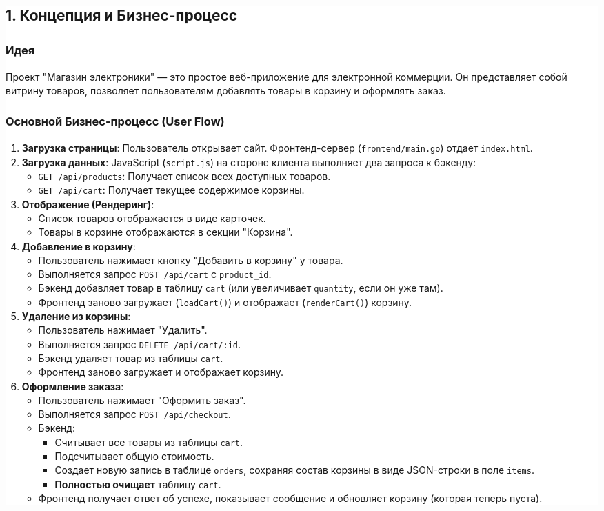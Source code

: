 ## 1\. Концепция и Бизнес-процесс

### Идея

Проект "Магазин электроники" — это простое веб-приложение для электронной коммерции. Он представляет собой витрину товаров, позволяет пользователям добавлять товары в корзину и оформлять заказ.

### Основной Бизнес-процесс (User Flow)

1.  **Загрузка страницы**: Пользователь открывает сайт. Фронтенд-сервер (`frontend/main.go`) отдает `index.html`.
2.  **Загрузка данных**: JavaScript (`script.js`) на стороне клиента выполняет два запроса к бэкенду:
      * `GET /api/products`: Получает список всех доступных товаров.
      * `GET /api/cart`: Получает текущее содержимое корзины.
3.  **Отображение (Рендеринг)**:
      * Список товаров отображается в виде карточек.
      * Товары в корзине отображаются в секции "Корзина".
4.  **Добавление в корзину**:
      * Пользователь нажимает кнопку "Добавить в корзину" у товара.
      * Выполняется запрос `POST /api/cart` с `product_id`.
      * Бэкенд добавляет товар в таблицу `cart` (или увеличивает `quantity`, если он уже там).
      * Фронтенд заново загружает (`loadCart()`) и отображает (`renderCart()`) корзину.
5.  **Удаление из корзины**:
      * Пользователь нажимает "Удалить".
      * Выполняется запрос `DELETE /api/cart/:id`.
      * Бэкенд удаляет товар из таблицы `cart`.
      * Фронтенд заново загружает и отображает корзину.
6.  **Оформление заказа**:
      * Пользователь нажимает "Оформить заказ".
      * Выполняется запрос `POST /api/checkout`.
      * Бэкенд:
          * Считывает все товары из таблицы `cart`.
          * Подсчитывает общую стоимость.
          * Создает новую запись в таблице `orders`, сохраняя состав корзины в виде JSON-строки в поле `items`.
          * **Полностью очищает** таблицу `cart`.
      * Фронтенд получает ответ об успехе, показывает сообщение и обновляет корзину (которая теперь пуста).
